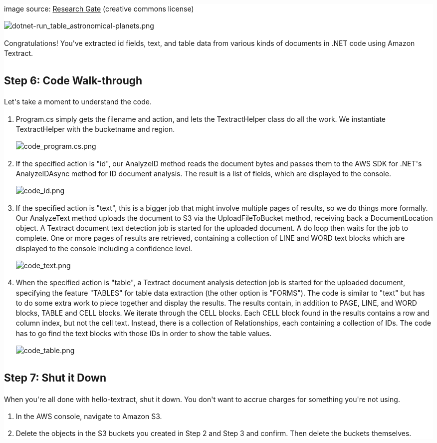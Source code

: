 image source: [Research Gate](https://www.researchgate.net/figure/Astronomical-data-of-planets_tbl1_317021339) (creative commons license)

![dotnet-run_table_astronomical-planets.png](https://cdn.hashnode.com/res/hashnode/image/upload/v1641651805273/90c5A-H9w.png)

Congratulations! You've extracted id fields, text, and table data from various kinds of documents in .NET code using Amazon Textract.

## Step 6: Code Walk-through

Let's take a moment to understand the code.

1. Program.cs simply gets the filename and action, and lets the TextractHelper class do all the work.  We instantiate TextractHelper with the bucketname and region. 

    ![code_program.cs.png](https://cdn.hashnode.com/res/hashnode/image/upload/v1641757736202/9zSzfpgKT.png)

2. If the specified action is "id", our AnalyzeID method reads the document bytes and passes them to the AWS SDK for .NET's AnalyzeIDAsync method for ID document analysis. The result is a list of fields, which are displayed to the console.

    ![code_id.png](https://cdn.hashnode.com/res/hashnode/image/upload/v1640986809916/R-kWwQbk5H.png)

3. If the specified action is "text", this is a bigger job that might involve multiple pages of results, so we do things more formally. Our AnalyzeText method uploads the document to S3 via the UploadFileToBucket method, receiving back a DocumentLocation object. A Textract document text detection job is started for the uploaded document. A do loop then waits for the job to complete. One or more pages of results are retrieved, containing a collection of LINE and WORD text blocks which are displayed to the console including a confidence level.

    ![code_text.png](https://cdn.hashnode.com/res/hashnode/image/upload/v1640986863125/Pv8jmGmeT.png)

4. When the specified action is "table", a Textract document analysis detection job is started for the uploaded document, specifying the feature "TABLES" for table data extraction (the other option is "FORMS"). The code is similar to "text" but has to do some extra work to piece together and display the results. The results contain, in addition to PAGE, LINE, and WORD blocks, TABLE and CELL blocks. We iterate through the CELL blocks. Each CELL block found in the results contains a row and column index, but not the cell text. Instead, there is a collection of Relationships, each containing a collection of IDs. The code has to go find the text blocks with those IDs in order to show the table values.

    ![code_table.png](https://cdn.hashnode.com/res/hashnode/image/upload/v1641652687230/Bhy4dmg1p.png)

## Step 7: Shut it Down

When you're all done with hello-textract, shut it down. You don't want to accrue charges for something you're not using.

1. In the AWS console, navigate to Amazon S3.

2. Delete the objects in the S3 buckets you created in Step 2 and Step 3 and confirm. Then delete the buckets themselves.
